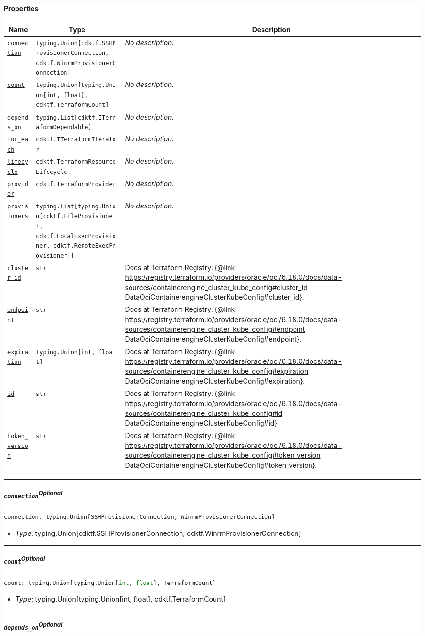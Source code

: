 #### Properties <a name="Properties" id="Properties"></a>

| **Name** | **Type** | **Description** |
| --- | --- | --- |
| <code><a href="#rhizo-co-terraform-provider-oci.dataOciContainerengineClusterKubeConfig.DataOciContainerengineClusterKubeConfigConfig.property.connection">connection</a></code> | <code>typing.Union[cdktf.SSHProvisionerConnection, cdktf.WinrmProvisionerConnection]</code> | *No description.* |
| <code><a href="#rhizo-co-terraform-provider-oci.dataOciContainerengineClusterKubeConfig.DataOciContainerengineClusterKubeConfigConfig.property.count">count</a></code> | <code>typing.Union[typing.Union[int, float], cdktf.TerraformCount]</code> | *No description.* |
| <code><a href="#rhizo-co-terraform-provider-oci.dataOciContainerengineClusterKubeConfig.DataOciContainerengineClusterKubeConfigConfig.property.dependsOn">depends_on</a></code> | <code>typing.List[cdktf.ITerraformDependable]</code> | *No description.* |
| <code><a href="#rhizo-co-terraform-provider-oci.dataOciContainerengineClusterKubeConfig.DataOciContainerengineClusterKubeConfigConfig.property.forEach">for_each</a></code> | <code>cdktf.ITerraformIterator</code> | *No description.* |
| <code><a href="#rhizo-co-terraform-provider-oci.dataOciContainerengineClusterKubeConfig.DataOciContainerengineClusterKubeConfigConfig.property.lifecycle">lifecycle</a></code> | <code>cdktf.TerraformResourceLifecycle</code> | *No description.* |
| <code><a href="#rhizo-co-terraform-provider-oci.dataOciContainerengineClusterKubeConfig.DataOciContainerengineClusterKubeConfigConfig.property.provider">provider</a></code> | <code>cdktf.TerraformProvider</code> | *No description.* |
| <code><a href="#rhizo-co-terraform-provider-oci.dataOciContainerengineClusterKubeConfig.DataOciContainerengineClusterKubeConfigConfig.property.provisioners">provisioners</a></code> | <code>typing.List[typing.Union[cdktf.FileProvisioner, cdktf.LocalExecProvisioner, cdktf.RemoteExecProvisioner]]</code> | *No description.* |
| <code><a href="#rhizo-co-terraform-provider-oci.dataOciContainerengineClusterKubeConfig.DataOciContainerengineClusterKubeConfigConfig.property.clusterId">cluster_id</a></code> | <code>str</code> | Docs at Terraform Registry: {@link https://registry.terraform.io/providers/oracle/oci/6.18.0/docs/data-sources/containerengine_cluster_kube_config#cluster_id DataOciContainerengineClusterKubeConfig#cluster_id}. |
| <code><a href="#rhizo-co-terraform-provider-oci.dataOciContainerengineClusterKubeConfig.DataOciContainerengineClusterKubeConfigConfig.property.endpoint">endpoint</a></code> | <code>str</code> | Docs at Terraform Registry: {@link https://registry.terraform.io/providers/oracle/oci/6.18.0/docs/data-sources/containerengine_cluster_kube_config#endpoint DataOciContainerengineClusterKubeConfig#endpoint}. |
| <code><a href="#rhizo-co-terraform-provider-oci.dataOciContainerengineClusterKubeConfig.DataOciContainerengineClusterKubeConfigConfig.property.expiration">expiration</a></code> | <code>typing.Union[int, float]</code> | Docs at Terraform Registry: {@link https://registry.terraform.io/providers/oracle/oci/6.18.0/docs/data-sources/containerengine_cluster_kube_config#expiration DataOciContainerengineClusterKubeConfig#expiration}. |
| <code><a href="#rhizo-co-terraform-provider-oci.dataOciContainerengineClusterKubeConfig.DataOciContainerengineClusterKubeConfigConfig.property.id">id</a></code> | <code>str</code> | Docs at Terraform Registry: {@link https://registry.terraform.io/providers/oracle/oci/6.18.0/docs/data-sources/containerengine_cluster_kube_config#id DataOciContainerengineClusterKubeConfig#id}. |
| <code><a href="#rhizo-co-terraform-provider-oci.dataOciContainerengineClusterKubeConfig.DataOciContainerengineClusterKubeConfigConfig.property.tokenVersion">token_version</a></code> | <code>str</code> | Docs at Terraform Registry: {@link https://registry.terraform.io/providers/oracle/oci/6.18.0/docs/data-sources/containerengine_cluster_kube_config#token_version DataOciContainerengineClusterKubeConfig#token_version}. |

---

##### `connection`<sup>Optional</sup> <a name="connection" id="rhizo-co-terraform-provider-oci.dataOciContainerengineClusterKubeConfig.DataOciContainerengineClusterKubeConfigConfig.property.connection"></a>

```python
connection: typing.Union[SSHProvisionerConnection, WinrmProvisionerConnection]
```

- *Type:* typing.Union[cdktf.SSHProvisionerConnection, cdktf.WinrmProvisionerConnection]

---

##### `count`<sup>Optional</sup> <a name="count" id="rhizo-co-terraform-provider-oci.dataOciContainerengineClusterKubeConfig.DataOciContainerengineClusterKubeConfigConfig.property.count"></a>

```python
count: typing.Union[typing.Union[int, float], TerraformCount]
```

- *Type:* typing.Union[typing.Union[int, float], cdktf.TerraformCount]

---

##### `depends_on`<sup>Optional</sup> <a name="depends_on" id="rhizo-co-terraform-provider-oci.dataOciContainerengineClusterKubeConfig.DataOciContainerengineClusterKubeConfigConfig.property.dependsOn"></a>
